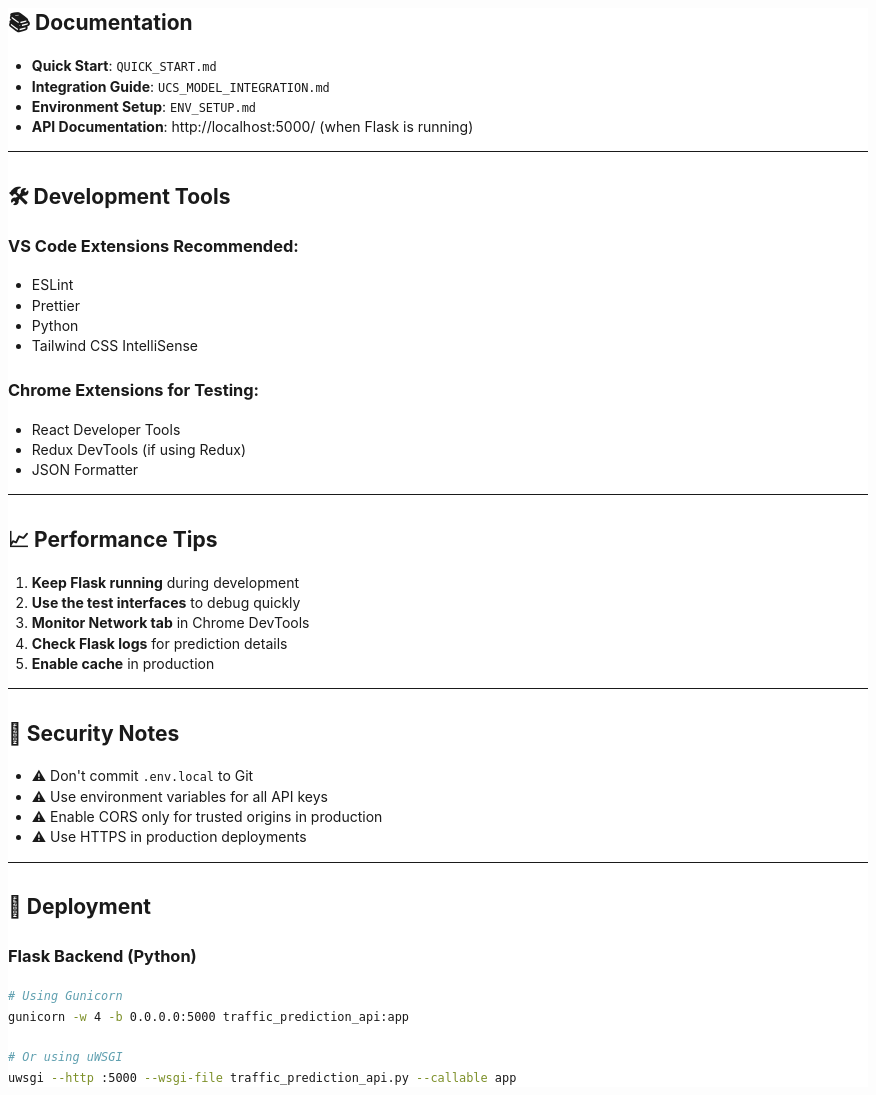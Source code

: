 
## 📚 Documentation

- **Quick Start**: `QUICK_START.md`
- **Integration Guide**: `UCS_MODEL_INTEGRATION.md`
- **Environment Setup**: `ENV_SETUP.md`
- **API Documentation**: http://localhost:5000/ (when Flask is running)

---

## 🛠️ Development Tools

### VS Code Extensions Recommended:
- ESLint
- Prettier
- Python
- Tailwind CSS IntelliSense

### Chrome Extensions for Testing:
- React Developer Tools
- Redux DevTools (if using Redux)
- JSON Formatter

---

## 📈 Performance Tips

1. **Keep Flask running** during development
2. **Use the test interfaces** to debug quickly
3. **Monitor Network tab** in Chrome DevTools
4. **Check Flask logs** for prediction details
5. **Enable cache** in production

---

## 🔐 Security Notes

- ⚠️ Don't commit `.env.local` to Git
- ⚠️ Use environment variables for all API keys
- ⚠️ Enable CORS only for trusted origins in production
- ⚠️ Use HTTPS in production deployments

---

## 🚀 Deployment

### Flask Backend (Python)
```bash
# Using Gunicorn
gunicorn -w 4 -b 0.0.0.0:5000 traffic_prediction_api:app

# Or using uWSGI
uwsgi --http :5000 --wsgi-file traffic_prediction_api.py --callable app
```
